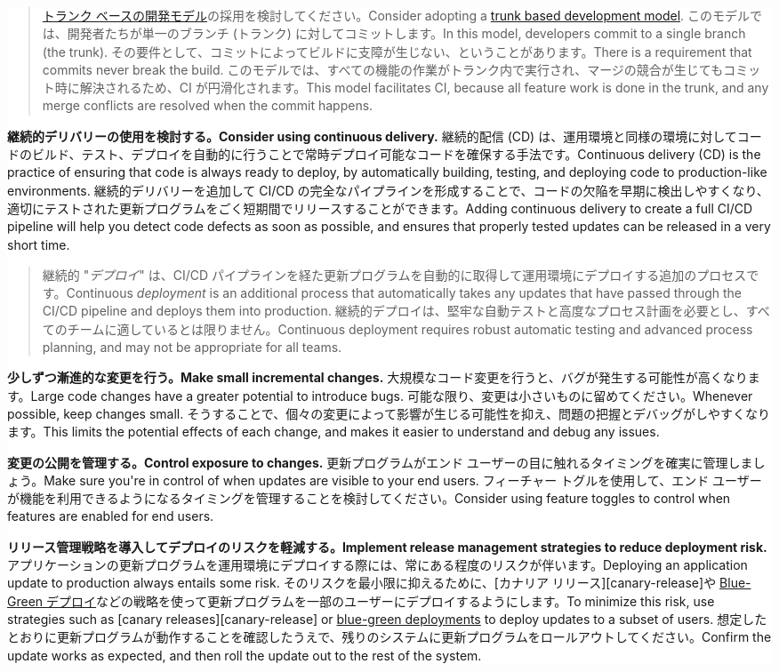 > <span data-ttu-id="e4815-221">[トランク ベースの開発モデル][trunk-based]の採用を検討してください。</span><span class="sxs-lookup"><span data-stu-id="e4815-221">Consider adopting a [trunk based development model][trunk-based].</span></span> <span data-ttu-id="e4815-222">このモデルでは、開発者たちが単一のブランチ (トランク) に対してコミットします。</span><span class="sxs-lookup"><span data-stu-id="e4815-222">In this model, developers commit to a single branch (the trunk).</span></span> <span data-ttu-id="e4815-223">その要件として、コミットによってビルドに支障が生じない、ということがあります。</span><span class="sxs-lookup"><span data-stu-id="e4815-223">There is a requirement that commits never break the build.</span></span> <span data-ttu-id="e4815-224">このモデルでは、すべての機能の作業がトランク内で実行され、マージの競合が生じてもコミット時に解決されるため、CI が円滑化されます。</span><span class="sxs-lookup"><span data-stu-id="e4815-224">This model facilitates CI, because all feature work is done in the trunk, and any merge conflicts are resolved when the commit happens.</span></span>

<span data-ttu-id="e4815-225">**継続的デリバリーの使用を検討する。**</span><span class="sxs-lookup"><span data-stu-id="e4815-225">**Consider using continuous delivery.**</span></span> <span data-ttu-id="e4815-226">継続的配信 (CD) は、運用環境と同様の環境に対してコードのビルド、テスト、デプロイを自動的に行うことで常時デプロイ可能なコードを確保する手法です。</span><span class="sxs-lookup"><span data-stu-id="e4815-226">Continuous delivery (CD) is the practice of ensuring that code is always ready to deploy, by automatically building, testing, and deploying code to production-like environments.</span></span> <span data-ttu-id="e4815-227">継続的デリバリーを追加して CI/CD の完全なパイプラインを形成することで、コードの欠陥を早期に検出しやすくなり、適切にテストされた更新プログラムをごく短期間でリリースすることができます。</span><span class="sxs-lookup"><span data-stu-id="e4815-227">Adding continuous delivery to create a full CI/CD pipeline will help you detect code defects as soon as possible, and ensures that properly tested updates can be released in a very short time.</span></span>

> <span data-ttu-id="e4815-228">継続的 "*デプロイ*" は、CI/CD パイプラインを経た更新プログラムを自動的に取得して運用環境にデプロイする追加のプロセスです。</span><span class="sxs-lookup"><span data-stu-id="e4815-228">Continuous *deployment* is an additional process that automatically takes any updates that have passed through the CI/CD pipeline and deploys them into production.</span></span> <span data-ttu-id="e4815-229">継続的デプロイは、堅牢な自動テストと高度なプロセス計画を必要とし、すべてのチームに適しているとは限りません。</span><span class="sxs-lookup"><span data-stu-id="e4815-229">Continuous deployment requires robust automatic testing and advanced process planning, and may not be appropriate for all teams.</span></span>

<span data-ttu-id="e4815-230">**少しずつ漸進的な変更を行う。**</span><span class="sxs-lookup"><span data-stu-id="e4815-230">**Make small incremental changes.**</span></span> <span data-ttu-id="e4815-231">大規模なコード変更を行うと、バグが発生する可能性が高くなります。</span><span class="sxs-lookup"><span data-stu-id="e4815-231">Large code changes have a greater potential to introduce bugs.</span></span> <span data-ttu-id="e4815-232">可能な限り、変更は小さいものに留めてください。</span><span class="sxs-lookup"><span data-stu-id="e4815-232">Whenever possible, keep changes small.</span></span> <span data-ttu-id="e4815-233">そうすることで、個々の変更によって影響が生じる可能性を抑え、問題の把握とデバッグがしやすくなります。</span><span class="sxs-lookup"><span data-stu-id="e4815-233">This limits the potential effects of each change, and makes it easier to understand and debug any issues.</span></span>

<span data-ttu-id="e4815-234">**変更の公開を管理する。**</span><span class="sxs-lookup"><span data-stu-id="e4815-234">**Control exposure to changes.**</span></span> <span data-ttu-id="e4815-235">更新プログラムがエンド ユーザーの目に触れるタイミングを確実に管理しましょう。</span><span class="sxs-lookup"><span data-stu-id="e4815-235">Make sure you're in control of when updates are visible to your end users.</span></span> <span data-ttu-id="e4815-236">フィーチャー トグルを使用して、エンド ユーザーが機能を利用できるようになるタイミングを管理することを検討してください。</span><span class="sxs-lookup"><span data-stu-id="e4815-236">Consider using feature toggles to control when features are enabled for end users.</span></span>

<span data-ttu-id="e4815-237">**リリース管理戦略を導入してデプロイのリスクを軽減する。**</span><span class="sxs-lookup"><span data-stu-id="e4815-237">**Implement release management strategies to reduce deployment risk.**</span></span> <span data-ttu-id="e4815-238">アプリケーションの更新プログラムを運用環境にデプロイする際には、常にある程度のリスクが伴います。</span><span class="sxs-lookup"><span data-stu-id="e4815-238">Deploying an application update to production always entails some risk.</span></span> <span data-ttu-id="e4815-239">そのリスクを最小限に抑えるために、[カナリア リリース][canary-release]や [Blue-Green デプロイ][blue-green]などの戦略を使って更新プログラムを一部のユーザーにデプロイするようにします。</span><span class="sxs-lookup"><span data-stu-id="e4815-239">To minimize this risk, use strategies such as [canary releases][canary-release] or [blue-green deployments][blue-green] to deploy updates to a subset of users.</span></span> <span data-ttu-id="e4815-240">想定したとおりに更新プログラムが動作することを確認したうえで、残りのシステムに更新プログラムをロールアウトしてください。</span><span class="sxs-lookup"><span data-stu-id="e4815-240">Confirm the update works as expected, and then roll the update out to the rest of the system.</span></span>


[app-insights]: /azure/application-insights/
[azure-ad]: https://azure.microsoft.com/services/active-directory/
[azure-diagnostics]: /azure/monitoring-and-diagnostics/azure-diagnostics
[azure-monitor]: /azure/monitoring-and-diagnostics/monitoring-overview
[azure-support-plans]: https://azure.microsoft.com/support/plans/
[blue-green]: https://martinfowler.com/bliki/BlueGreenDeployment.html
[dev-test]: https://azure.microsoft.com/solutions/dev-test/
[feature-toggles]: https://www.martinfowler.com/articles/feature-toggles.html
[oms]: https://www.microsoft.com/cloud-platform/operations-management-suite
[rbac]: /azure/active-directory/role-based-access-control-what-is
[resiliency]: ../resiliency/index.md
[resource-manager]: /azure/azure-resource-manager/
[trunk-based]: https://trunkbaseddevelopment.com/
[what-is-devops]: https://www.visualstudio.com/learn/what-is-devops/